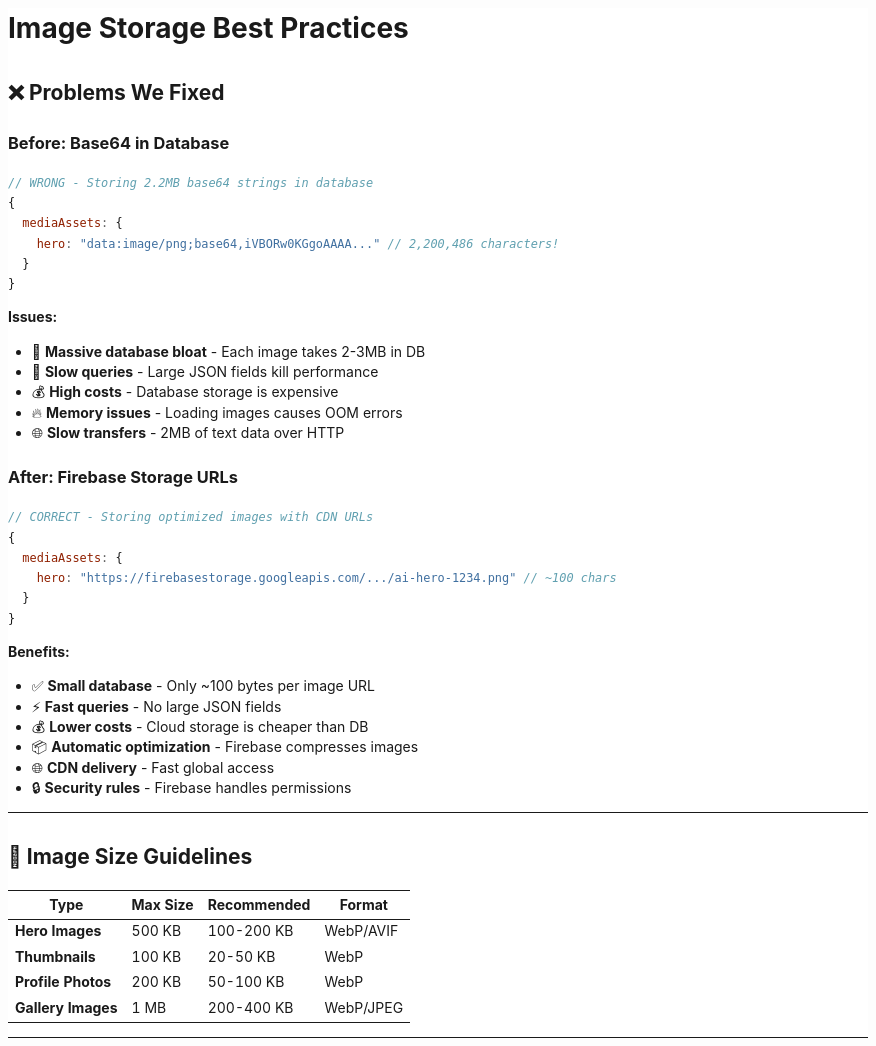 # Image Storage Best Practices

## ❌ Problems We Fixed

### Before: Base64 in Database
```javascript
// WRONG - Storing 2.2MB base64 strings in database
{
  mediaAssets: {
    hero: "data:image/png;base64,iVBORw0KGgoAAAA..." // 2,200,486 characters!
  }
}
```

**Issues:**
- 💾 **Massive database bloat** - Each image takes 2-3MB in DB
- 🐌 **Slow queries** - Large JSON fields kill performance
- 💰 **High costs** - Database storage is expensive
- 🔥 **Memory issues** - Loading images causes OOM errors
- 🌐 **Slow transfers** - 2MB of text data over HTTP

### After: Firebase Storage URLs
```javascript
// CORRECT - Storing optimized images with CDN URLs
{
  mediaAssets: {
    hero: "https://firebasestorage.googleapis.com/.../ai-hero-1234.png" // ~100 chars
  }
}
```

**Benefits:**
- ✅ **Small database** - Only ~100 bytes per image URL
- ⚡ **Fast queries** - No large JSON fields
- 💰 **Lower costs** - Cloud storage is cheaper than DB
- 📦 **Automatic optimization** - Firebase compresses images
- 🌐 **CDN delivery** - Fast global access
- 🔒 **Security rules** - Firebase handles permissions

---

## 📏 Image Size Guidelines

| Type | Max Size | Recommended | Format |
|------|----------|-------------|--------|
| **Hero Images** | 500 KB | 100-200 KB | WebP/AVIF |
| **Thumbnails** | 100 KB | 20-50 KB | WebP |
| **Profile Photos** | 200 KB | 50-100 KB | WebP |
| **Gallery Images** | 1 MB | 200-400 KB | WebP/JPEG |

---